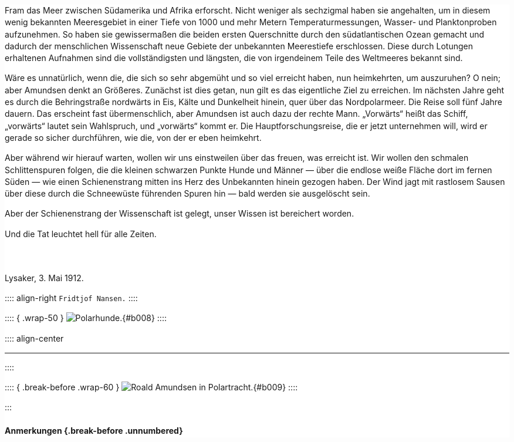 Fram das Meer zwischen Südamerika und Afrika erforscht. Nicht weniger als
sechzigmal haben sie angehalten, um in diesem wenig bekannten Meeresgebiet in
einer Tiefe von 1000 und mehr Metern Temperaturmessungen, Wasser- und
Planktonproben aufzunehmen. So haben sie gewissermaßen die beiden ersten
Querschnitte durch den südatlantischen Ozean gemacht und dadurch der
menschlichen Wissenschaft neue Gebiete der unbekannten Meerestiefe erschlossen.
Diese durch Lotungen erhaltenen Aufnahmen sind die vollständigsten und längsten,
die von irgendeinem Teile des Weltmeeres bekannt sind.

Wäre es unnatürlich, wenn die, die sich so sehr abgemüht und so viel erreicht
haben, nun heimkehrten, um auszuruhen? O nein; aber Amundsen denkt an Größeres.
Zunächst ist dies getan, nun gilt es das eigentliche Ziel zu erreichen. Im
nächsten Jahre geht es durch die Behringstraße nordwärts in Eis, Kälte und
Dunkelheit hinein, quer über das Nordpolarmeer. Die Reise soll fünf Jahre
dauern. Das erscheint fast übermenschlich, aber Amundsen ist auch dazu der
rechte Mann. „Vorwärts“ heißt das Schiff, „vorwärts“ lautet sein Wahlspruch, und
„vorwärts“ kommt er. Die Hauptforschungsreise, die er jetzt unternehmen will,
wird er gerade so sicher durchführen, wie die, von der er eben heimkehrt.

Aber während wir hierauf warten, wollen wir uns einstweilen über das freuen, was
erreicht ist. Wir wollen den schmalen Schlittenspuren folgen, die die kleinen
schwarzen Punkte Hunde und Männer — über die endlose weiße Fläche dort im fernen
Süden — wie einen Schienenstrang mitten ins Herz des Unbekannten hinein gezogen
haben. Der Wind jagt mit rastlosem Sausen über diese durch die Schneewüste
führenden Spuren hin — bald werden sie ausgelöscht sein.

Aber der Schienenstrang der Wissenschaft ist gelegt, unser
Wissen ist bereichert worden.

Und die Tat leuchtet hell für alle Zeiten.

<br /><br />Lysaker, 3. Mai 1912.

:::: align-right
`Fridtjof Nansen.`
::::

:::: {  .wrap-50  }
![](Die_Eroberung_des_Suedpols_Vol_I_008.jpg "Polarhunde."){#b008}
::::

:::: align-center
****
::::

:::: { .break-before .wrap-60   }
![Roald Amundsen in Polartracht.](Die_Eroberung_des_Suedpols_Vol_I_009.jpg "Roald Amundsen in Polartracht."){#b009}
::::

:::

#### **Anmerkungen** {.break-before .unnumbered}

[^0001]: [*Gjöa*: vergleiche [Gjøa](https://de.wikipedia.org/wiki/Gj%C3%B8a)]{.footnote}

[^0002]: [*Fram*: vergleiche [Fram](https://de.wikipedia.org/wiki/Fram_(Schiff,_1892))]{.footnote}

[^0003]: [*Beardmore Gletscher*: vergleiche [Beardmore-Gletscher](https://de.wikipedia.org/wiki/Beardmore-Gletscher)]{.footnote}


[^0004]: [*Shackleton*: vergleiche [Ernest Shackleton](https://de.wikipedia.org/wiki/Ernest_Shackleton)]{.footnote}
[^0005]: [*Scott*: vergleiche [Robert Falcon Scott](https://de.wikipedia.org/wiki/Robert_Falcon_Scott)]{.footnote}
[^0006]: [*Prestrud*: vergleiche [Kristian Prestrud](https://de.wikipedia.org/wiki/Kristian_Prestrud)]{.footnote}
[^0007]: [*Eduard VII. Land*: vergleiche [Edward-VII-Halbinsel](https://de.wikipedia.org/wiki/Edward-VII-Halbinsel)]{.footnote}
[^0008]: [ „Fram“, der Name des Schiffes, bedeutet „vorwärts“.]{.footnote}
[^0009]: [*Colin Archer*: vergleiche [Colin Archer](https://de.wikipedia.org/wiki/Colin_Archer)]{.footnote}